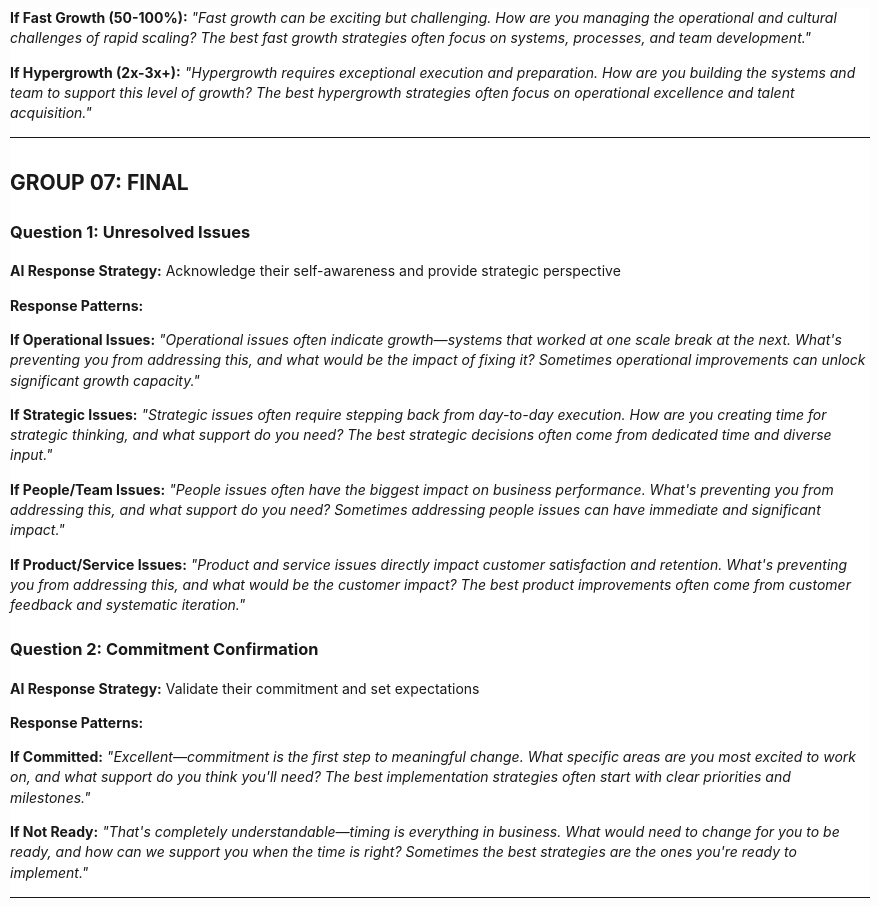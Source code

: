 **If Fast Growth (50-100%):**
*"Fast growth can be exciting but challenging. How are you managing the operational and cultural challenges of rapid scaling? The best fast growth strategies often focus on systems, processes, and team development."*

**If Hypergrowth (2x-3x+):**
*"Hypergrowth requires exceptional execution and preparation. How are you building the systems and team to support this level of growth? The best hypergrowth strategies often focus on operational excellence and talent acquisition."*

---

## GROUP 07: FINAL

### Question 1: Unresolved Issues
**AI Response Strategy:** Acknowledge their self-awareness and provide strategic perspective

**Response Patterns:**

**If Operational Issues:**
*"Operational issues often indicate growth—systems that worked at one scale break at the next. What's preventing you from addressing this, and what would be the impact of fixing it? Sometimes operational improvements can unlock significant growth capacity."*

**If Strategic Issues:**
*"Strategic issues often require stepping back from day-to-day execution. How are you creating time for strategic thinking, and what support do you need? The best strategic decisions often come from dedicated time and diverse input."*

**If People/Team Issues:**
*"People issues often have the biggest impact on business performance. What's preventing you from addressing this, and what support do you need? Sometimes addressing people issues can have immediate and significant impact."*

**If Product/Service Issues:**
*"Product and service issues directly impact customer satisfaction and retention. What's preventing you from addressing this, and what would be the customer impact? The best product improvements often come from customer feedback and systematic iteration."*

### Question 2: Commitment Confirmation
**AI Response Strategy:** Validate their commitment and set expectations

**Response Patterns:**

**If Committed:**
*"Excellent—commitment is the first step to meaningful change. What specific areas are you most excited to work on, and what support do you think you'll need? The best implementation strategies often start with clear priorities and milestones."*

**If Not Ready:**
*"That's completely understandable—timing is everything in business. What would need to change for you to be ready, and how can we support you when the time is right? Sometimes the best strategies are the ones you're ready to implement."*

---
